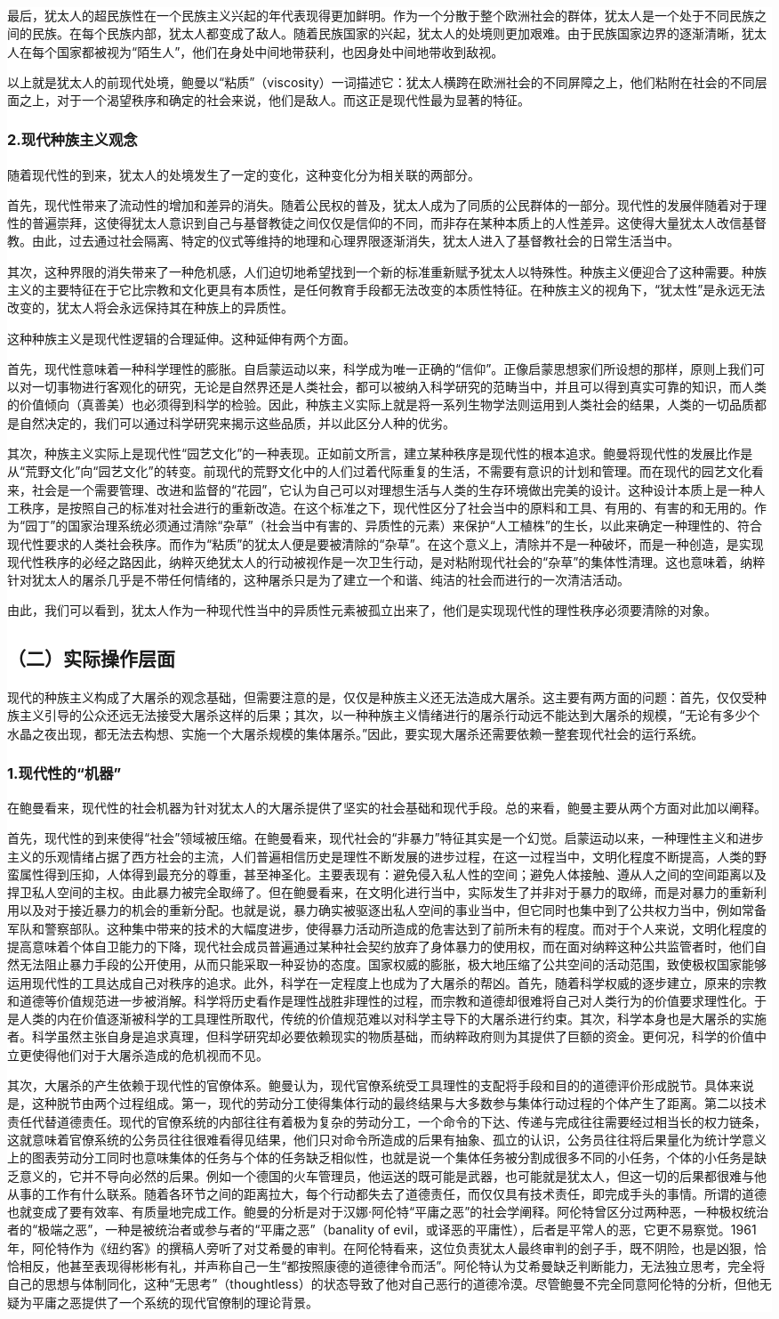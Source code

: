 最后，犹太人的超民族性在一个民族主义兴起的年代表现得更加鲜明。作为一个分散于整个欧洲社会的群体，犹太人是一个处于不同民族之间的民族。在每个民族内部，犹太人都变成了敌人。随着民族国家的兴起，犹太人的处境则更加艰难。由于民族国家边界的逐渐清晰，犹太人在每个国家都被视为“陌生人”，他们在身处中间地带获利，也因身处中间地带收到敌视。

以上就是犹太人的前现代处境，鲍曼以“粘质”（viscosity）一词描述它：犹太人横跨在欧洲社会的不同屏障之上，他们粘附在社会的不同层面之上，对于一个渴望秩序和确定的社会来说，他们是敌人。而这正是现代性最为显著的特征。

### 2.现代种族主义观念

随着现代性的到来，犹太人的处境发生了一定的变化，这种变化分为相关联的两部分。

首先，现代性带来了流动性的增加和差异的消失。随着公民权的普及，犹太人成为了同质的公民群体的一部分。现代性的发展伴随着对于理性的普遍崇拜，这使得犹太人意识到自己与基督教徒之间仅仅是信仰的不同，而非存在某种本质上的人性差异。这使得大量犹太人改信基督教。由此，过去通过社会隔离、特定的仪式等维持的地理和心理界限逐渐消失，犹太人进入了基督教社会的日常生活当中。

其次，这种界限的消失带来了一种危机感，人们迫切地希望找到一个新的标准重新赋予犹太人以特殊性。种族主义便迎合了这种需要。种族主义的主要特征在于它比宗教和文化更具有本质性，是任何教育手段都无法改变的本质性特征。在种族主义的视角下，“犹太性”是永远无法改变的，犹太人将会永远保持其在种族上的异质性。

这种种族主义是现代性逻辑的合理延伸。这种延伸有两个方面。

首先，现代性意味着一种科学理性的膨胀。自启蒙运动以来，科学成为唯一正确的“信仰”。正像启蒙思想家们所设想的那样，原则上我们可以对一切事物进行客观化的研究，无论是自然界还是人类社会，都可以被纳入科学研究的范畴当中，并且可以得到真实可靠的知识，而人类的价值倾向（真善美）也必须得到科学的检验。因此，种族主义实际上就是将一系列生物学法则运用到人类社会的结果，人类的一切品质都是自然决定的，我们可以通过科学研究来揭示这些品质，并以此区分人种的优劣。

其次，种族主义实际上是现代性“园艺文化”的一种表现。正如前文所言，建立某种秩序是现代性的根本追求。鲍曼将现代性的发展比作是从“荒野文化”向“园艺文化”的转变。前现代的荒野文化中的人们过着代际重复的生活，不需要有意识的计划和管理。而在现代的园艺文化看来，社会是一个需要管理、改进和监督的“花园”，它认为自己可以对理想生活与人类的生存环境做出完美的设计。这种设计本质上是一种人工秩序，是按照自己的标准对社会进行的重新改造。在这个标准之下，现代性区分了社会当中的原料和工具、有用的、有害的和无用的。作为“园丁”的国家治理系统必须通过清除“杂草”（社会当中有害的、异质性的元素）来保护“人工植株”的生长，以此来确定一种理性的、符合现代性要求的人类社会秩序。而作为“粘质”的犹太人便是要被清除的“杂草”。在这个意义上，清除并不是一种破坏，而是一种创造，是实现现代性秩序的必经之路因此，纳粹灭绝犹太人的行动被视作是一次卫生行动，是对粘附现代社会的“杂草”的集体性清理。这也意味着，纳粹针对犹太人的屠杀几乎是不带任何情绪的，这种屠杀只是为了建立一个和谐、纯洁的社会而进行的一次清洁活动。

由此，我们可以看到，犹太人作为一种现代性当中的异质性元素被孤立出来了，他们是实现现代性的理性秩序必须要清除的对象。

## （二）实际操作层面

现代的种族主义构成了大屠杀的观念基础，但需要注意的是，仅仅是种族主义还无法造成大屠杀。这主要有两方面的问题：首先，仅仅受种族主义引导的公众还远无法接受大屠杀这样的后果；其次，以一种种族主义情绪进行的屠杀行动远不能达到大屠杀的规模，“无论有多少个水晶之夜出现，都无法去构想、实施一个大屠杀规模的集体屠杀。”因此，要实现大屠杀还需要依赖一整套现代社会的运行系统。

### 1.现代性的“机器”

在鲍曼看来，现代性的社会机器为针对犹太人的大屠杀提供了坚实的社会基础和现代手段。总的来看，鲍曼主要从两个方面对此加以阐释。

首先，现代性的到来使得“社会”领域被压缩。在鲍曼看来，现代社会的“非暴力”特征其实是一个幻觉。启蒙运动以来，一种理性主义和进步主义的乐观情绪占据了西方社会的主流，人们普遍相信历史是理性不断发展的进步过程，在这一过程当中，文明化程度不断提高，人类的野蛮属性得到压抑，人体得到最充分的尊重，甚至神圣化。主要表现有：避免侵入私人性的空间；避免人体接触、遵从人之间的空间距离以及捍卫私人空间的主权。由此暴力被完全取缔了。但在鲍曼看来，在文明化进行当中，实际发生了并非对于暴力的取缔，而是对暴力的重新利用以及对于接近暴力的机会的重新分配。也就是说，暴力确实被驱逐出私人空间的事业当中，但它同时也集中到了公共权力当中，例如常备军队和警察部队。这种集中带来的技术的大幅度进步，使得暴力活动所造成的危害达到了前所未有的程度。而对于个人来说，文明化程度的提高意味着个体自卫能力的下降，现代社会成员普遍通过某种社会契约放弃了身体暴力的使用权，而在面对纳粹这种公共监管者时，他们自然无法阻止暴力手段的公开使用，从而只能采取一种妥协的态度。国家权威的膨胀，极大地压缩了公共空间的活动范围，致使极权国家能够运用现代性的工具达成自己对秩序的追求。此外，科学在一定程度上也成为了大屠杀的帮凶。首先，随着科学权威的逐步建立，原来的宗教和道德等价值规范进一步被消解。科学将历史看作是理性战胜非理性的过程，而宗教和道德却很难将自己对人类行为的价值要求理性化。于是人类的内在价值逐渐被科学的工具理性所取代，传统的价值规范难以对科学主导下的大屠杀进行约束。其次，科学本身也是大屠杀的实施者。科学虽然主张自身是追求真理，但科学研究却必要依赖现实的物质基础，而纳粹政府则为其提供了巨额的资金。更何况，科学的价值中立更使得他们对于大屠杀造成的危机视而不见。

其次，大屠杀的产生依赖于现代性的官僚体系。鲍曼认为，现代官僚系统受工具理性的支配将手段和目的的道德评价形成脱节。具体来说是，这种脱节由两个过程组成。第一，现代的劳动分工使得集体行动的最终结果与大多数参与集体行动过程的个体产生了距离。第二以技术责任代替道德责任。现代的官僚系统的内部往往有着极为复杂的劳动分工，一个命令的下达、传递与完成往往需要经过相当长的权力链条，这就意味着官僚系统的公务员往往很难看得见结果，他们只对命令所造成的后果有抽象、孤立的认识，公务员往往将后果量化为统计学意义上的图表劳动分工同时也意味集体的任务与个体的任务缺乏相似性，也就是说一个集体任务被分割成很多不同的小任务，个体的小任务是缺乏意义的，它并不导向必然的后果。例如一个德国的火车管理员，他运送的既可能是武器，也可能就是犹太人，但这一切的后果都很难与他从事的工作有什么联系。随着各环节之间的距离拉大，每个行动都失去了道德责任，而仅仅具有技术责任，即完成手头的事情。所谓的道德也就变成了要有效率、有质量地完成工作。鲍曼的分析是对于汉娜·阿伦特“平庸之恶”的社会学阐释。阿伦特曾区分过两种恶，一种极权统治者的“极端之恶”，一种是被统治者或参与者的“平庸之恶”（banality of evil，或译恶的平庸性），后者是平常人的恶，它更不易察觉。1961年，阿伦特作为《纽约客》的撰稿人旁听了对艾希曼的审判。在阿伦特看来，这位负责犹太人最终审判的刽子手，既不阴险，也是凶狠，恰恰相反，他甚至表现得彬彬有礼，并声称自己一生“都按照康德的道德律令而活”。阿伦特认为艾希曼缺乏判断能力，无法独立思考，完全将自己的思想与体制同化，这种“无思考”（thoughtless）的状态导致了他对自己恶行的道德冷漠。尽管鲍曼不完全同意阿伦特的分析，但他无疑为平庸之恶提供了一个系统的现代官僚制的理论背景。
